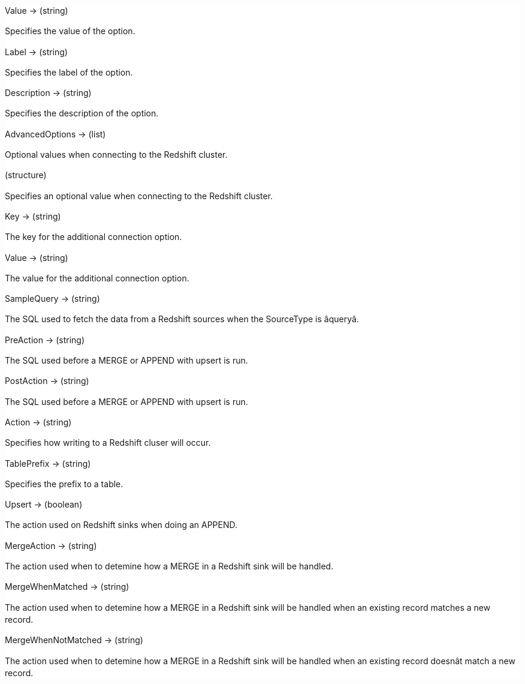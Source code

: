 Value -> (string)

Specifies the value of the option.

Label -> (string)

Specifies the label of the option.

Description -> (string)

Specifies the description of the option.

AdvancedOptions -> (list)

Optional values when connecting to the Redshift cluster.

(structure)

Specifies an optional value when connecting to the Redshift cluster.

Key -> (string)

The key for the additional connection option.

Value -> (string)

The value for the additional connection option.

SampleQuery -> (string)

The SQL used to fetch the data from a Redshift sources when the SourceType is âqueryâ.

PreAction -> (string)

The SQL used before a MERGE or APPEND with upsert is run.

PostAction -> (string)

The SQL used before a MERGE or APPEND with upsert is run.

Action -> (string)

Specifies how writing to a Redshift cluser will occur.

TablePrefix -> (string)

Specifies the prefix to a table.

Upsert -> (boolean)

The action used on Redshift sinks when doing an APPEND.

MergeAction -> (string)

The action used when to detemine how a MERGE in a Redshift sink will be handled.

MergeWhenMatched -> (string)

The action used when to detemine how a MERGE in a Redshift sink will be handled when an existing record matches a new record.

MergeWhenNotMatched -> (string)

The action used when to detemine how a MERGE in a Redshift sink will be handled when an existing record doesnât match a new record.
